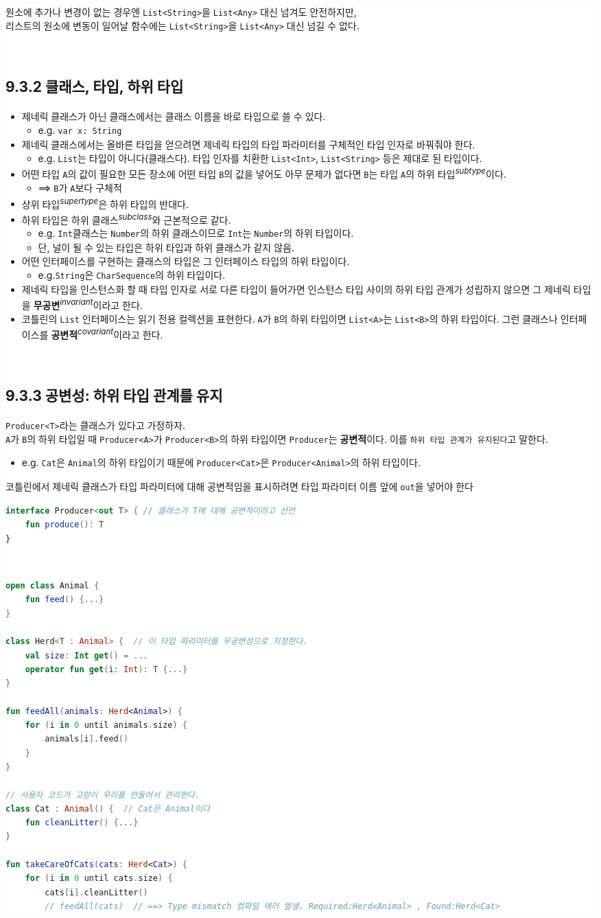 원소에 추가나 변경이 없는 경우엔 `List<String>`을 `List<Any>` 대신 넘겨도 안전하지만,  
리스트의 원소에 변동이 일어날 함수에는 `List<String>`을 `List<Any>` 대신 넘길 수 없다.    

<br/>

## 9.3.2 클래스, 타입, 하위 타입
- 제네릭 클래스가 아닌 클래스에서는 클래스 이름을 바로 타입으로 쓸 수 있다.
    - e.g. `var x: String`
- 제네릭 클래스에서는 올바른 타입을 얻으려면 제네릭 타입의 타입 파라미터를 구체적인 타입 인자로 바꿔줘야 한다.
    - e.g. `List`는 타입이 아니다(클래스다). 타입 인자를 치환한 `List<Int>`, `List<String>` 등은 제대로 된 타입이다.  
- 어떤 타입 `A`의 값이 필요한 모든 장소에 어떤 타입 `B`의 값을 넣어도 아무 문제가 없다면 `B`는 타입 `A`의 하위 타입<sup>*subtype*</sup>이다. 
    - ==> `B`가 `A`보다 구체적
- 상위 타입<sup>*supertype*</sup>은 하위 타입의 반대다.
- 하위 타입은 하위 클래스<sup>*subclass*</sup>와 근본적으로 같다.
    - e.g. `Int`클래스는 `Number`의 하위 클래스이므로 `Int`는 `Number`의 하위 타입이다. 
    - 단, 널이 될 수 있는 타입은 하위 타입과 하위 클래스가 같지 않음.  
- 어떤 인터페이스를 구현하는 클래스의 타입은 그 인터페이스 타입의 하위 타입이다.
    - e.g.`String`은 `CharSequence`의 하위 타입이다.  
- 제네릭 타입을 인스턴스화 할 때 타입 인자로 서로 다른 타입이 들어가면 인스턴스 타입 사이의 하위 타입 관계가 성립하지 않으면 그 제네릭 타입을 **무공변**<sup>*invariant*</sup>이라고 한다.
- 코틀린의 `List` 인터페이스는 읽기 전용 컬렉션을 표현한다. `A`가 `B`의 하위 타입이면 `List<A>`는 `List<B>`의 하위 타입이다. 그런 클래스나 인터페이스를 **공변적**<sup>*covariant*</sup>이라고 한다.

<br/>

## 9.3.3 공변성: 하위 타입 관계를 유지
`Producer<T>`라는 클래스가 있다고 가정하자.  
`A`가 `B`의 하위 타입일 때 `Producer<A>`가 `Producer<B>`의 하위 타입이면 `Producer`는 **공변적**이다. 이를 `하위 타입 관계가 유지된다`고 말한다.   
- e.g. `Cat`은 `Animal`의 하위 타입이기 때문에 `Producer<Cat>`은 `Producer<Animal>`의 하위 타입이다.  

코틀린에서 제네릭 클래스가 타입 파라미터에 대해 공변적임을 표시하려면 타입 파라미터 이름 앞에 `out`을 넣어야 한다  
```kotlin
interface Producer<out T> { // 클래스가 T에 대해 공변적이라고 선언
    fun produce(): T
}
```

<br/>

```kotlin
open class Animal {
    fun feed() {...}
}

class Herd<T : Animal> {  // 이 타입 파라미터를 무공변성으로 지정한다. 
    val size: Int get() = ...
    operator fun get(i: Int): T {...}
}

fun feedAll(animals: Herd<Animal>) {
    for (i in 0 until animals.size) {
        animals[i].feed()
    }
}

// 사용자 코드가 고양이 무리를 만들어서 관리한다. 
class Cat : Animal() {  // Cat은 Animal이다
    fun cleanLitter() {...}
}

fun takeCareOfCats(cats: Herd<Cat>) {
    for (i in 0 until cats.size) {
        cats[i].cleanLitter()
        // feedAll(cats)  // ==> Type mismatch 컴파일 에러 발생. Required:Herd<Animal> , Found:Herd<Cat>
```